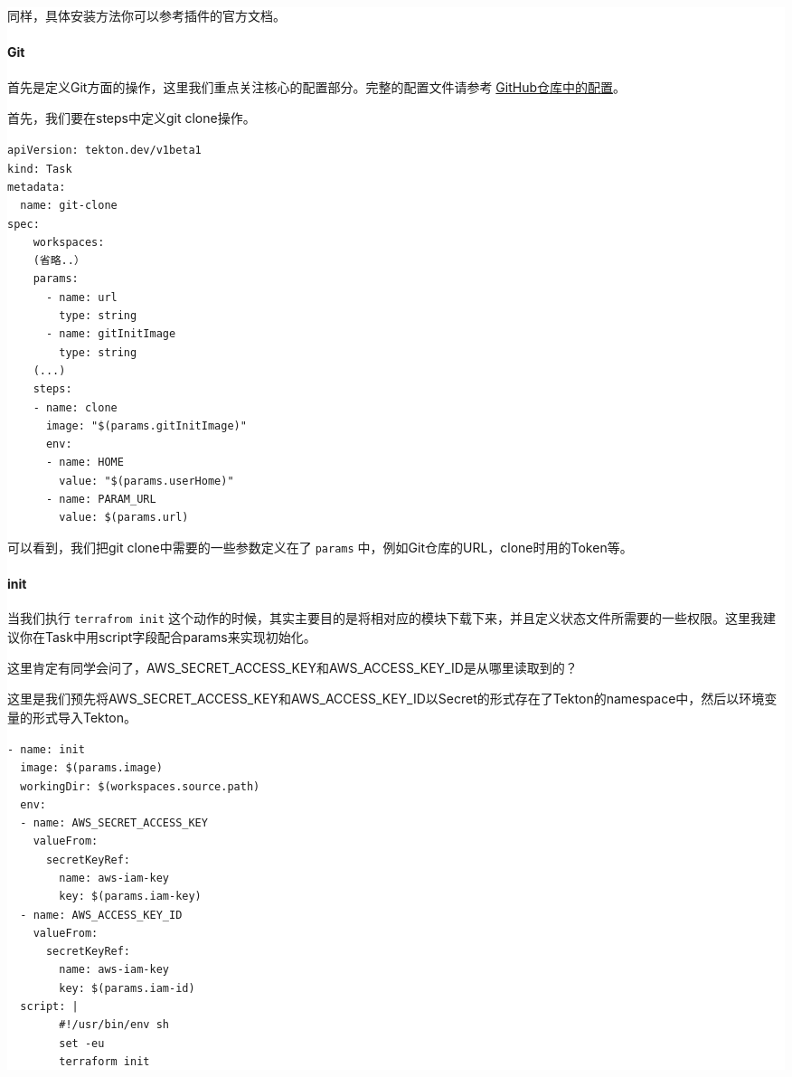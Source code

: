 同样，具体安装方法你可以参考插件的官方文档。

#### Git

首先是定义Git方面的操作，这里我们重点关注核心的配置部分。完整的配置文件请参考 [GitHub仓库中的配置](https://github.com/cloudnative-automation/tekton)。

首先，我们要在steps中定义git clone操作。

```plain
apiVersion: tekton.dev/v1beta1
kind: Task
metadata:
  name: git-clone
spec:
    workspaces:
    (省略..）
    params:
      - name: url
        type: string
      - name: gitInitImage
        type: string
    (...)
    steps:
    - name: clone
      image: "$(params.gitInitImage)"
      env:
      - name: HOME
        value: "$(params.userHome)"
      - name: PARAM_URL
        value: $(params.url)
```

可以看到，我们把git clone中需要的一些参数定义在了 `params` 中，例如Git仓库的URL，clone时用的Token等。

#### init

当我们执行 `terrafrom init` 这个动作的时候，其实主要目的是将相对应的模块下载下来，并且定义状态文件所需要的一些权限。这里我建议你在Task中用script字段配合params来实现初始化。

这里肯定有同学会问了，AWS\_SECRET\_ACCESS\_KEY和AWS\_ACCESS\_KEY\_ID是从哪里读取到的？

这里是我们预先将AWS\_SECRET\_ACCESS\_KEY和AWS\_ACCESS\_KEY\_ID以Secret的形式存在了Tekton的namespace中，然后以环境变量的形式导入Tekton。

```plain
- name: init
  image: $(params.image)
  workingDir: $(workspaces.source.path)
  env:
  - name: AWS_SECRET_ACCESS_KEY
    valueFrom:
      secretKeyRef:
        name: aws-iam-key
        key: $(params.iam-key)   
  - name: AWS_ACCESS_KEY_ID
    valueFrom:
      secretKeyRef:
        name: aws-iam-key
        key: $(params.iam-id)
  script: |
        #!/usr/bin/env sh
        set -eu
        terraform init
```
